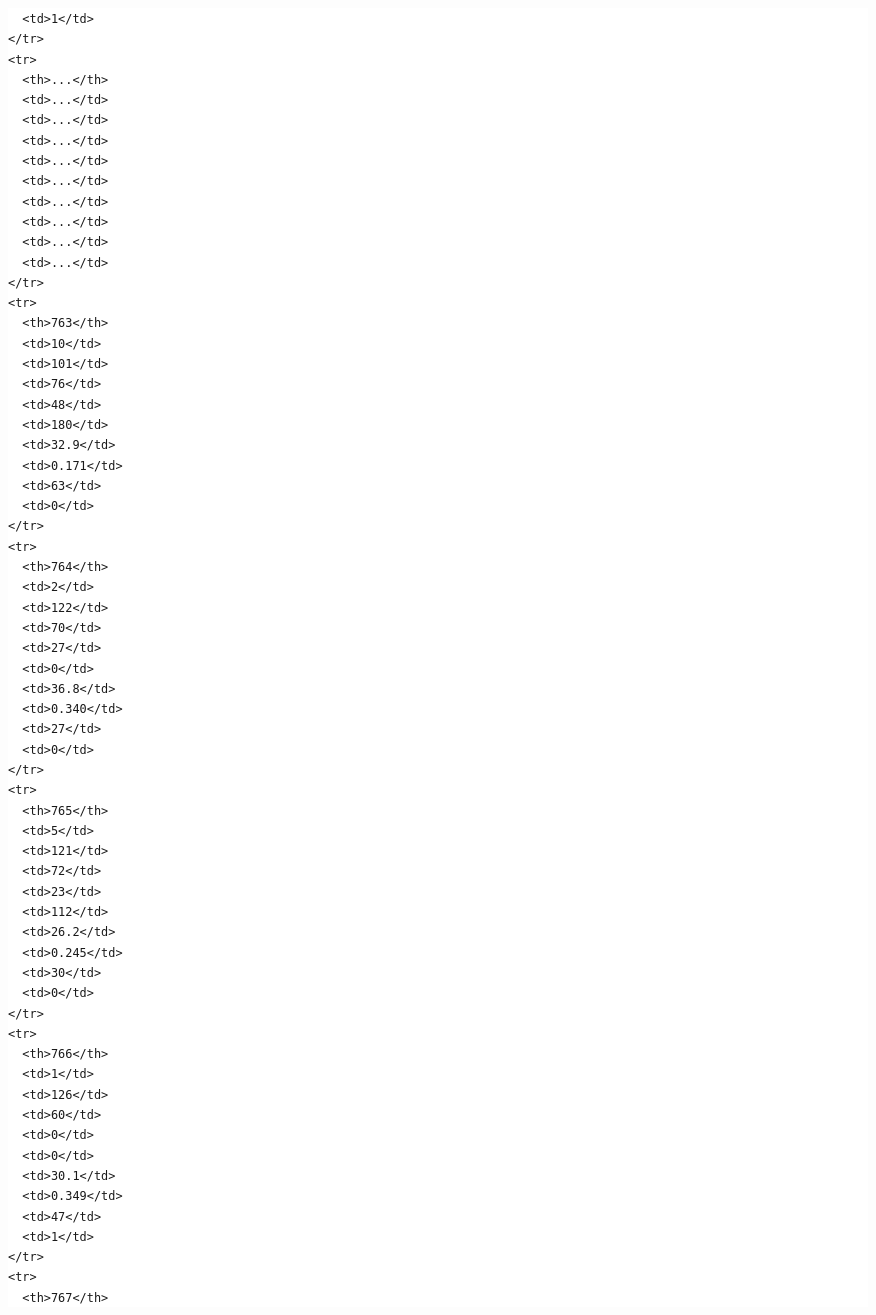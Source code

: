       <td>1</td>
    </tr>
    <tr>
      <th>...</th>
      <td>...</td>
      <td>...</td>
      <td>...</td>
      <td>...</td>
      <td>...</td>
      <td>...</td>
      <td>...</td>
      <td>...</td>
      <td>...</td>
    </tr>
    <tr>
      <th>763</th>
      <td>10</td>
      <td>101</td>
      <td>76</td>
      <td>48</td>
      <td>180</td>
      <td>32.9</td>
      <td>0.171</td>
      <td>63</td>
      <td>0</td>
    </tr>
    <tr>
      <th>764</th>
      <td>2</td>
      <td>122</td>
      <td>70</td>
      <td>27</td>
      <td>0</td>
      <td>36.8</td>
      <td>0.340</td>
      <td>27</td>
      <td>0</td>
    </tr>
    <tr>
      <th>765</th>
      <td>5</td>
      <td>121</td>
      <td>72</td>
      <td>23</td>
      <td>112</td>
      <td>26.2</td>
      <td>0.245</td>
      <td>30</td>
      <td>0</td>
    </tr>
    <tr>
      <th>766</th>
      <td>1</td>
      <td>126</td>
      <td>60</td>
      <td>0</td>
      <td>0</td>
      <td>30.1</td>
      <td>0.349</td>
      <td>47</td>
      <td>1</td>
    </tr>
    <tr>
      <th>767</th>